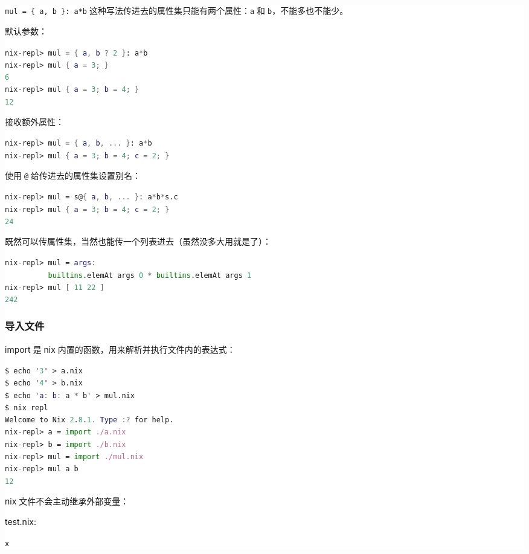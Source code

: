 `mul = { a, b }: a*b` 这种写法传进去的属性集只能有两个属性：`a` 和 `b`，不能多也不能少。

默认参数：

```nix
nix-repl> mul = { a, b ? 2 }: a*b
nix-repl> mul { a = 3; }
6
nix-repl> mul { a = 3; b = 4; }
12
```

接收额外属性：

```nix
nix-repl> mul = { a, b, ... }: a*b
nix-repl> mul { a = 3; b = 4; c = 2; }
```

使用 `@` 给传进去的属性集设置别名：

```nix
nix-repl> mul = s@{ a, b, ... }: a*b*s.c
nix-repl> mul { a = 3; b = 4; c = 2; }
24
```

既然可以传属性集，当然也能传一个列表进去（虽然没多大用就是了）：

```nix
nix-repl> mul = args:                                               
          builtins.elemAt args 0 * builtins.elemAt args 1
nix-repl> mul [ 11 22 ]
242
```

### 导入文件

import 是 nix 内置的函数，用来解析并执行文件内的表达式：

```nix
$ echo '3' > a.nix
$ echo '4' > b.nix
$ echo 'a: b: a * b' > mul.nix
$ nix repl
Welcome to Nix 2.8.1. Type :? for help.
nix-repl> a = import ./a.nix
nix-repl> b = import ./b.nix
nix-repl> mul = import ./mul.nix
nix-repl> mul a b
12
```

nix 文件不会主动继承外部变量：

test.nix:

```nix
x
```
